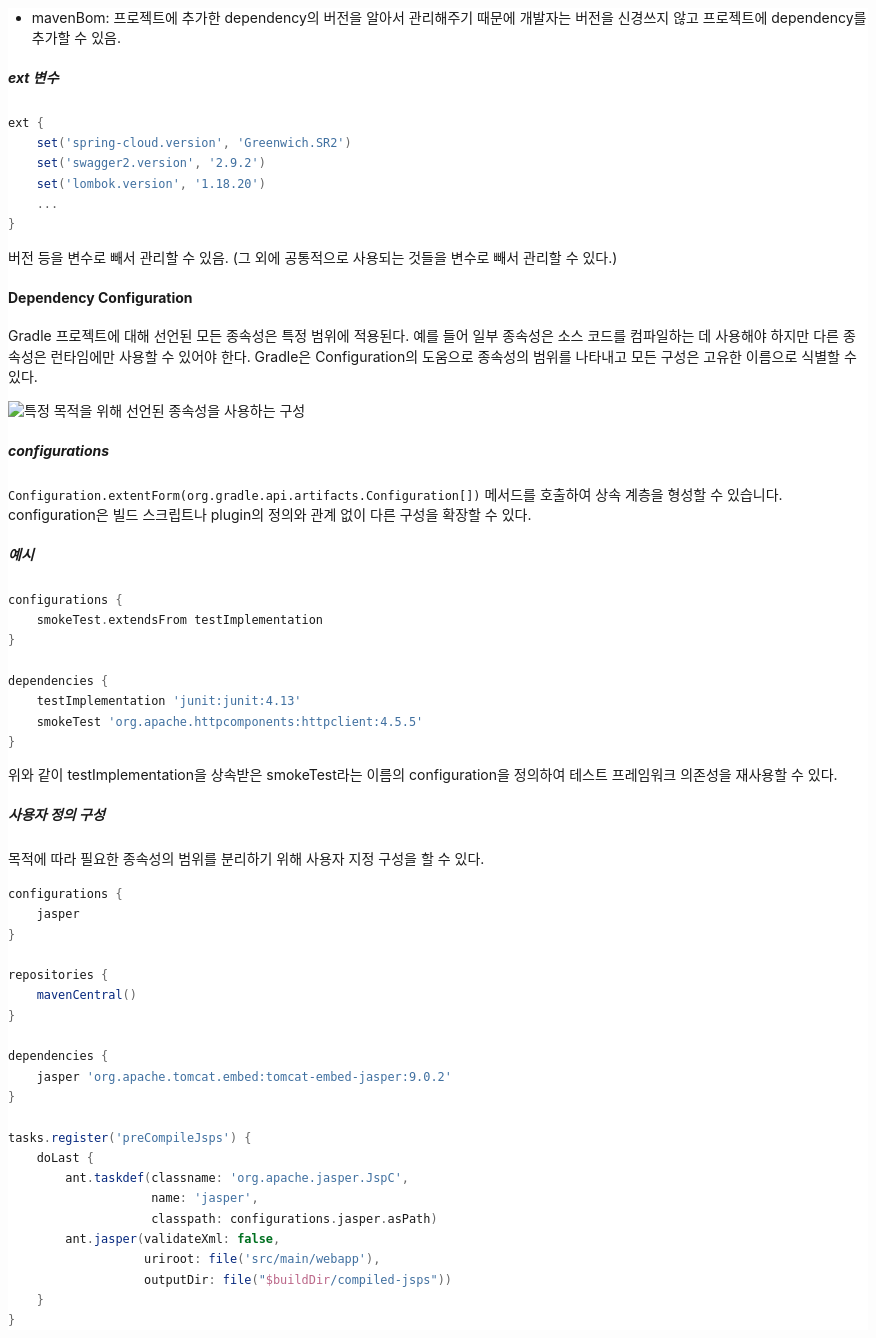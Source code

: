 - mavenBom: 프로젝트에 추가한 dependency의 버전을 알아서 관리해주기 때문에 개발자는 버전을 신경쓰지 않고 프로젝트에 dependency를 추가할 수 있음.

##### ext 변수
```groovy
ext {
    set('spring-cloud.version', 'Greenwich.SR2')
    set('swagger2.version', '2.9.2')
    set('lombok.version', '1.18.20')
    ...
}
```
버전 등을 변수로 빼서 관리할 수 있음. (그 외에 공통적으로 사용되는 것들을 변수로 빼서 관리할 수 있다.)

#### Dependency Configuration
Gradle 프로젝트에 대해 선언된 모든 종속성은 특정 범위에 적용된다. 예를 들어 일부 종속성은 소스 코드를 컴파일하는 데 사용해야 하지만 다른 종속성은 런타임에만 사용할 수 있어야 한다. Gradle은 Configuration의 도움으로 종속성의 범위를 나타내고 모든 구성은 고유한 이름으로 식별할 수 있다.

![특정 목적을 위해 선언된 종속성을 사용하는 구성](https://docs.gradle.org/current/userguide/img/dependency-management-configurations.png)

##### configurations

`Configuration.extentForm(org.gradle.api.artifacts.Configuration[])` 메서드를 호출하여 상속 계층을 형성할 수 있습니다. configuration은 빌드 스크립트나 plugin의 정의와 관계 없이 다른 구성을 확장할 수 있다.

##### 예시

```groovy
configurations {
    smokeTest.extendsFrom testImplementation
}

dependencies {
    testImplementation 'junit:junit:4.13'
    smokeTest 'org.apache.httpcomponents:httpclient:4.5.5'
}
```
위와 같이 testImplementation을 상속받은 smokeTest라는 이름의 configuration을 정의하여 테스트 프레임워크 의존성을 재사용할 수 있다.

##### 사용자 정의 구성

목적에 따라 필요한 종속성의 범위를 분리하기 위해 사용자 지정 구성을 할 수 있다.

```groovy
configurations {
    jasper
}

repositories {
    mavenCentral()
}

dependencies {
    jasper 'org.apache.tomcat.embed:tomcat-embed-jasper:9.0.2'
}

tasks.register('preCompileJsps') {
    doLast {
        ant.taskdef(classname: 'org.apache.jasper.JspC',
                    name: 'jasper',
                    classpath: configurations.jasper.asPath)
        ant.jasper(validateXml: false,
                   uriroot: file('src/main/webapp'),
                   outputDir: file("$buildDir/compiled-jsps"))
    }
}
```